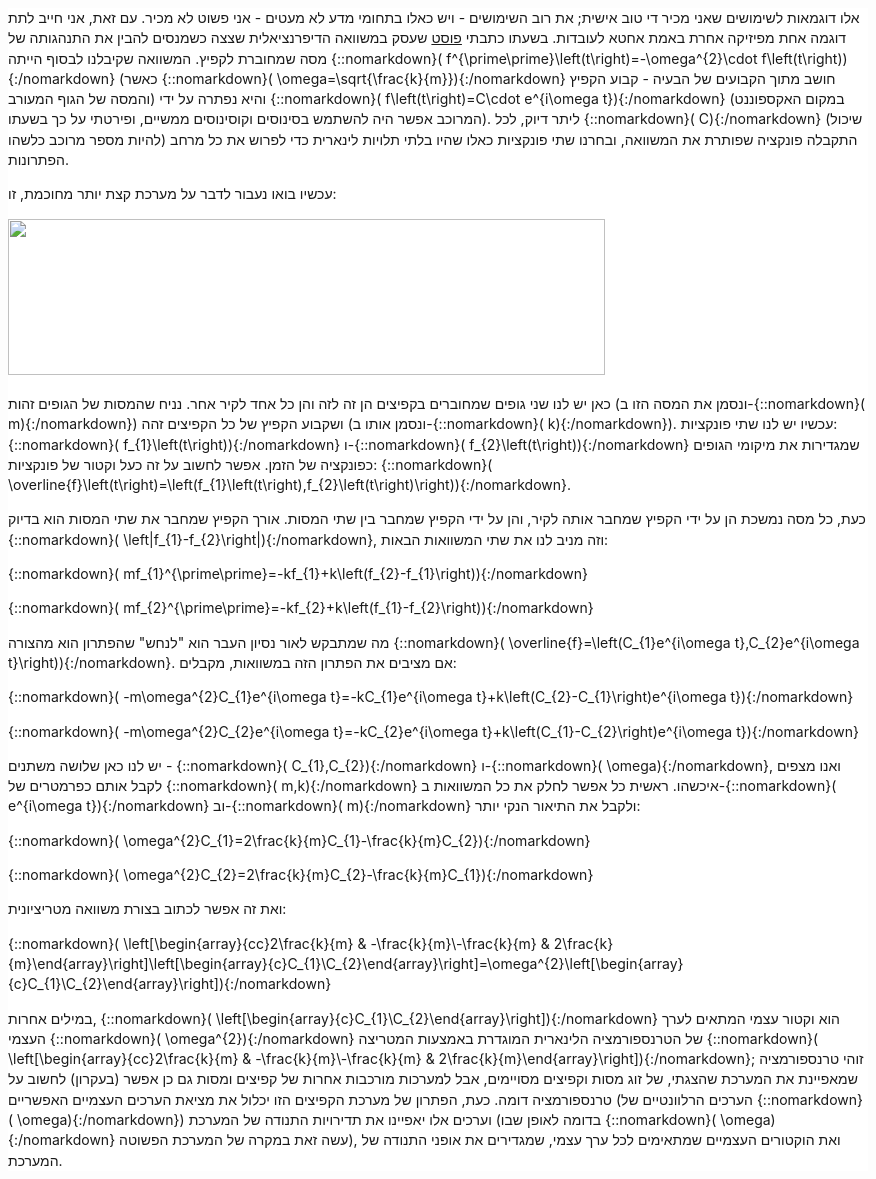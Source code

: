 אלו דוגמאות לשימושים שאני מכיר די טוב אישית; את רוב השימושים - ויש כאלו בתחומי מדע לא מעטים - אני פשוט לא מכיר. עם זאת, אני חייב לתת דוגמה אחת מפיזיקה אחרת באמת אחטא לעובדות. בשעתו כתבתי <a href="http://www.gadial.net/?p=407">פוסט</a> שעסק במשוואה הדיפרנציאלית שצצה כשמנסים להבין את התנהגותה של מסה שמחוברת לקפיץ. המשוואה שקיבלנו לבסוף הייתה {::nomarkdown}\( f^{\prime\prime}\left(t\right)=-\omega^{2}\cdot f\left(t\right)\){:/nomarkdown} (כאשר {::nomarkdown}\( \omega=\sqrt{\frac{k}{m}}\){:/nomarkdown} חושב מתוך הקבועים של הבעיה - קבוע הקפיץ והמסה של הגוף המעורב) והיא נפתרה על ידי {::nomarkdown}\( f\left(t\right)=C\cdot e^{i\omega t}\){:/nomarkdown} (במקום האקספוננט המרוכב אפשר היה להשתמש בסינוסים וקוסינוסים ממשיים, ופירטתי על כך בשעתו). ליתר דיוק, לכל {::nomarkdown}\( C\){:/nomarkdown} (שיכול להיות מספר מרוכב כלשהו) התקבלה פונקציה שפותרת את המשוואה, ובחרנו שתי פונקציות כאלו שהיו בלתי תלויות לינארית כדי לפרוש את כל מרחב הפתרונות.

עכשיו בואו נעבור לדבר על מערכת קצת יותר מחוכמת, זו:

<strong><a href="http://www.gadial.net/wp-content/uploads/2011/11/597px-Coupled_Harmonic_Oscillator.svg_.png"><img class="alignnone size-full wp-image-1432" title="597px-Coupled_Harmonic_Oscillator.svg" src="http://www.gadial.net/wp-content/uploads/2011/11/597px-Coupled_Harmonic_Oscillator.svg_.png" alt="" width="597" height="156" /></a>
</strong>

כאן יש לנו שני גופים שמחוברים בקפיצים הן זה לזה והן כל אחד לקיר אחר. נניח שהמסות של הגופים זהות (ונסמן את המסה הזו ב-{::nomarkdown}\( m\){:/nomarkdown}) ושקבוע הקפיץ של כל הקפיצים זהה (ונסמן אותו ב-{::nomarkdown}\( k\){:/nomarkdown}). עכשיו יש לנו שתי פונקציות: {::nomarkdown}\( f_{1}\left(t\right)\){:/nomarkdown} ו-{::nomarkdown}\( f_{2}\left(t\right)\){:/nomarkdown} שמגדירות את מיקומי הגופים כפונקציה של הזמן. אפשר לחשוב על זה כעל וקטור של פונקציות: {::nomarkdown}\( \overline{f}\left(t\right)=\left(f_{1}\left(t\right),f_{2}\left(t\right)\right)\){:/nomarkdown}.

כעת, כל מסה נמשכת הן על ידי הקפיץ שמחבר אותה לקיר, והן על ידי הקפיץ שמחבר בין שתי המסות. אורך הקפיץ שמחבר את שתי המסות הוא בדיוק {::nomarkdown}\( \left\|f_{1}-f_{2}\right\|\){:/nomarkdown}, וזה מניב לנו את שתי המשוואות הבאות:

{::nomarkdown}\( mf_{1}^{\prime\prime}=-kf_{1}+k\left(f_{2}-f_{1}\right)\){:/nomarkdown}

{::nomarkdown}\( mf_{2}^{\prime\prime}=-kf_{2}+k\left(f_{1}-f_{2}\right)\){:/nomarkdown}

מה שמתבקש לאור נסיון העבר הוא "לנחש" שהפתרון הוא מהצורה {::nomarkdown}\( \overline{f}=\left(C_{1}e^{i\omega t},C_{2}e^{i\omega t}\right)\){:/nomarkdown}. אם מציבים את הפתרון הזה במשוואות, מקבלים:

{::nomarkdown}\( -m\omega^{2}C_{1}e^{i\omega t}=-kC_{1}e^{i\omega t}+k\left(C_{2}-C_{1}\right)e^{i\omega t}\){:/nomarkdown}

{::nomarkdown}\( -m\omega^{2}C_{2}e^{i\omega t}=-kC_{2}e^{i\omega t}+k\left(C_{1}-C_{2}\right)e^{i\omega t}\){:/nomarkdown}

יש לנו כאן שלושה משתנים - {::nomarkdown}\( C_{1},C_{2}\){:/nomarkdown} ו-{::nomarkdown}\( \omega\){:/nomarkdown}, ואנו מצפים לקבל אותם כפרמטרים של {::nomarkdown}\( m,k\){:/nomarkdown} איכשהו. ראשית כל אפשר לחלק את כל המשוואות ב-{::nomarkdown}\( e^{i\omega t}\){:/nomarkdown} וב-{::nomarkdown}\( m\){:/nomarkdown} ולקבל את התיאור הנקי יותר:

{::nomarkdown}\( \omega^{2}C_{1}=2\frac{k}{m}C_{1}-\frac{k}{m}C_{2}\){:/nomarkdown}

{::nomarkdown}\( \omega^{2}C_{2}=2\frac{k}{m}C_{2}-\frac{k}{m}C_{1}\){:/nomarkdown}

ואת זה אפשר לכתוב בצורת משוואה מטריציונית:

{::nomarkdown}\( \left[\begin{array}{cc}2\frac{k}{m} &amp; -\frac{k}{m}\\-\frac{k}{m} &amp; 2\frac{k}{m}\end{array}\right]\left[\begin{array}{c}C_{1}\\C_{2}\end{array}\right]=\omega^{2}\left[\begin{array}{c}C_{1}\\C_{2}\end{array}\right]\){:/nomarkdown}

במילים אחרות, {::nomarkdown}\( \left[\begin{array}{c}C_{1}\\C_{2}\end{array}\right]\){:/nomarkdown} הוא וקטור עצמי המתאים לערך העצמי {::nomarkdown}\( \omega^{2}\){:/nomarkdown} של הטרנספורמציה הלינארית המוגדרת באמצעות המטריצה {::nomarkdown}\( \left[\begin{array}{cc}2\frac{k}{m} &amp; -\frac{k}{m}\\-\frac{k}{m} &amp; 2\frac{k}{m}\end{array}\right]\){:/nomarkdown}; זוהי טרנספורמציה שמאפיינת את המערכת שהצגתי, של זוג מסות וקפיצים מסויימים, אבל למערכות מורכבות אחרות של קפיצים ומסות גם כן אפשר (בעקרון) לחשוב על טרנספורמציה דומה. כעת, הפתרון של מערכת הקפיצים הזו יכלול את מציאת הערכים העצמיים האפשריים (הערכים הרלוונטיים של {::nomarkdown}\( \omega\){:/nomarkdown}) וערכים אלו יאפיינו את תדירויות התנודה של המערכת (בדומה לאופן שבו {::nomarkdown}\( \omega\){:/nomarkdown} עשה זאת במקרה של המערכת הפשוטה), ואת הוקטורים העצמיים שמתאימים לכל ערך עצמי, שמגדירים את אופני התנודה של המערכת.
